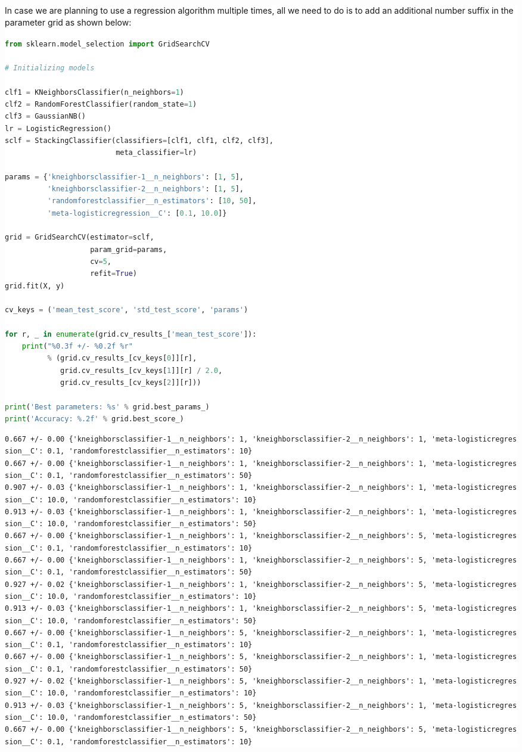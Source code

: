 
In case we are planning to use a regression algorithm multiple times, all we need to do is to add an additional number suffix in the parameter grid as shown below:


```python
from sklearn.model_selection import GridSearchCV

# Initializing models

clf1 = KNeighborsClassifier(n_neighbors=1)
clf2 = RandomForestClassifier(random_state=1)
clf3 = GaussianNB()
lr = LogisticRegression()
sclf = StackingClassifier(classifiers=[clf1, clf1, clf2, clf3], 
                          meta_classifier=lr)

params = {'kneighborsclassifier-1__n_neighbors': [1, 5],
          'kneighborsclassifier-2__n_neighbors': [1, 5],
          'randomforestclassifier__n_estimators': [10, 50],
          'meta-logisticregression__C': [0.1, 10.0]}

grid = GridSearchCV(estimator=sclf, 
                    param_grid=params, 
                    cv=5,
                    refit=True)
grid.fit(X, y)

cv_keys = ('mean_test_score', 'std_test_score', 'params')

for r, _ in enumerate(grid.cv_results_['mean_test_score']):
    print("%0.3f +/- %0.2f %r"
          % (grid.cv_results_[cv_keys[0]][r],
             grid.cv_results_[cv_keys[1]][r] / 2.0,
             grid.cv_results_[cv_keys[2]][r]))

print('Best parameters: %s' % grid.best_params_)
print('Accuracy: %.2f' % grid.best_score_)
```

    0.667 +/- 0.00 {'kneighborsclassifier-1__n_neighbors': 1, 'kneighborsclassifier-2__n_neighbors': 1, 'meta-logisticregression__C': 0.1, 'randomforestclassifier__n_estimators': 10}
    0.667 +/- 0.00 {'kneighborsclassifier-1__n_neighbors': 1, 'kneighborsclassifier-2__n_neighbors': 1, 'meta-logisticregression__C': 0.1, 'randomforestclassifier__n_estimators': 50}
    0.907 +/- 0.03 {'kneighborsclassifier-1__n_neighbors': 1, 'kneighborsclassifier-2__n_neighbors': 1, 'meta-logisticregression__C': 10.0, 'randomforestclassifier__n_estimators': 10}
    0.913 +/- 0.03 {'kneighborsclassifier-1__n_neighbors': 1, 'kneighborsclassifier-2__n_neighbors': 1, 'meta-logisticregression__C': 10.0, 'randomforestclassifier__n_estimators': 50}
    0.667 +/- 0.00 {'kneighborsclassifier-1__n_neighbors': 1, 'kneighborsclassifier-2__n_neighbors': 5, 'meta-logisticregression__C': 0.1, 'randomforestclassifier__n_estimators': 10}
    0.667 +/- 0.00 {'kneighborsclassifier-1__n_neighbors': 1, 'kneighborsclassifier-2__n_neighbors': 5, 'meta-logisticregression__C': 0.1, 'randomforestclassifier__n_estimators': 50}
    0.927 +/- 0.02 {'kneighborsclassifier-1__n_neighbors': 1, 'kneighborsclassifier-2__n_neighbors': 5, 'meta-logisticregression__C': 10.0, 'randomforestclassifier__n_estimators': 10}
    0.913 +/- 0.03 {'kneighborsclassifier-1__n_neighbors': 1, 'kneighborsclassifier-2__n_neighbors': 5, 'meta-logisticregression__C': 10.0, 'randomforestclassifier__n_estimators': 50}
    0.667 +/- 0.00 {'kneighborsclassifier-1__n_neighbors': 5, 'kneighborsclassifier-2__n_neighbors': 1, 'meta-logisticregression__C': 0.1, 'randomforestclassifier__n_estimators': 10}
    0.667 +/- 0.00 {'kneighborsclassifier-1__n_neighbors': 5, 'kneighborsclassifier-2__n_neighbors': 1, 'meta-logisticregression__C': 0.1, 'randomforestclassifier__n_estimators': 50}
    0.927 +/- 0.02 {'kneighborsclassifier-1__n_neighbors': 5, 'kneighborsclassifier-2__n_neighbors': 1, 'meta-logisticregression__C': 10.0, 'randomforestclassifier__n_estimators': 10}
    0.913 +/- 0.03 {'kneighborsclassifier-1__n_neighbors': 5, 'kneighborsclassifier-2__n_neighbors': 1, 'meta-logisticregression__C': 10.0, 'randomforestclassifier__n_estimators': 50}
    0.667 +/- 0.00 {'kneighborsclassifier-1__n_neighbors': 5, 'kneighborsclassifier-2__n_neighbors': 5, 'meta-logisticregression__C': 0.1, 'randomforestclassifier__n_estimators': 10}